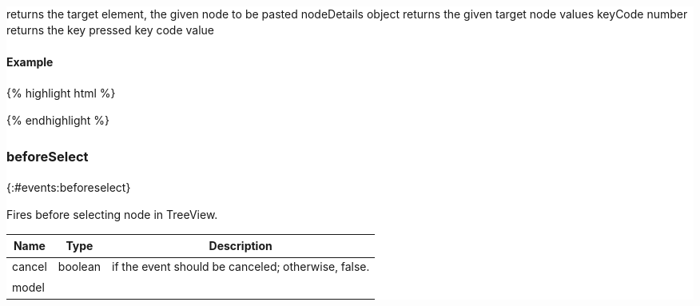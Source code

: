 <td class="description">returns the target element, the given node to be pasted</td>
</tr>
<tr>
<td class="name"> 
 nodeDetails </td>
<td class="type"><span class="param-type">object</span></td>
<td class="description">returns the given target node values</td> 
</tr>
<tr>
<td class="name"> 
 keyCode </td>
<td class="type"><span class="param-type">number</span></td>
<td class="description">returns the key pressed key code value</td>
</tr>
</tbody>
</table>




#### Example



{% highlight html %}

<div id="treeView"></div>
<script>
// Initialize TreeView with beforePaste event.
$("#treeView").ejTreeView({
    fields: { dataSource: window.treeData, id: "id", parentId: "pid", text: "name", hasChild: "hasChild", expanded: "expanded" },
    beforePaste: function(args) {}
});
</script>{% endhighlight %}










### beforeSelect
{:#events:beforeselect}








Fires before selecting node in TreeView.

<table class="params">
<thead>
<tr>
<th>Name</th>
<th>Type</th>
<th>Description</th>
</tr>
</thead>
<tbody>
<tr>
<td class="name"> 
 cancel</td>
<td class="type"><span class="param-type">boolean</span></td>
<td class="description">if the event should be canceled; otherwise, false.</td>
</tr>
<tr>
<td class="name"> 
 model </td>